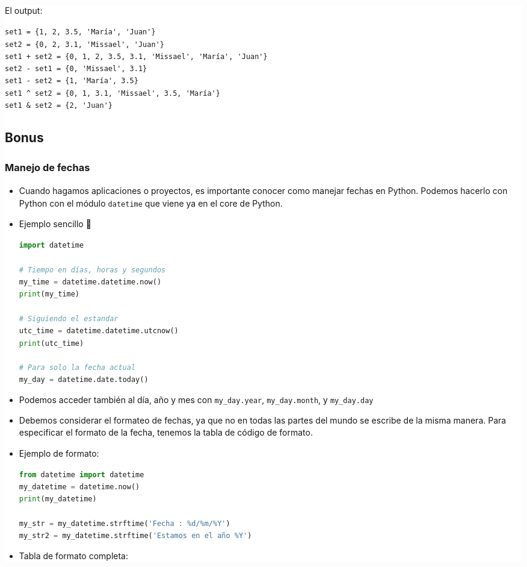El output:

```markdown
set1 = {1, 2, 3.5, 'María', 'Juan'}
set2 = {0, 2, 3.1, 'Missael', 'Juan'}
set1 + set2 = {0, 1, 2, 3.5, 3.1, 'Missael', 'María', 'Juan'}
set2 - set1 = {0, 'Missael', 3.1}
set1 - set2 = {1, 'María', 3.5}
set1 ^ set2 = {0, 1, 3.1, 'Missael', 3.5, 'María'}
set1 & set2 = {2, 'Juan'}
```

## Bonus

### Manejo de fechas

- Cuando hagamos aplicaciones o proyectos, es importante conocer como manejar fechas en Python. Podemos hacerlo con Python con el módulo `datetime` que viene ya en el core de Python.
- Ejemplo sencillo 👀

    ```python
    import datetime
    
    # Tiempo en días, horas y segundos
    my_time = datetime.datetime.now()
    print(my_time)
    
    # Siguiendo el estandar
    utc_time = datetime.datetime.utcnow()
    print(utc_time)
    
    # Para solo la fecha actual
    my_day = datetime.date.today()
    ```

- Podemos acceder también al día, año y mes con `my_day.year`, `my_day.month`, y `my_day.day`
- Debemos considerar el formateo de fechas, ya que no en todas las partes del mundo se escribe de la misma manera. Para especificar el formato de la fecha, tenemos la tabla de código de formato.

- Ejemplo de formato:

    ```python
    from datetime import datetime
    my_datetime = datetime.now()
    print(my_datetime)
    
    my_str = my_datetime.strftime('Fecha : %d/%m/%Y')
    my_str2 = my_datetime.strftime('Estamos en el año %Y')
    ```

- Tabla de formato completa:
